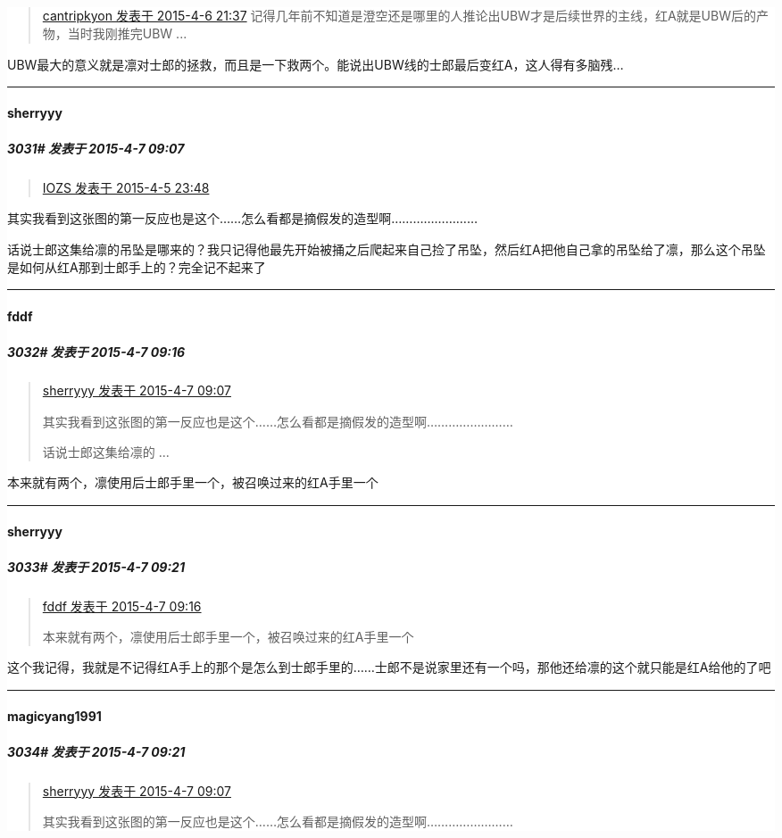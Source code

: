 
<blockquote><a href="httphttps://bbs.saraba1st.com/2b/forum.php?mod=redirect&amp;amp;goto=findpost&amp;amp;pid=28589218&amp;amp;ptid=1062472" target="_blank">cantripkyon 发表于 2015-4-6 21:37</a>
记得几年前不知道是澄空还是哪里的人推论出UBW才是后续世界的主线，红A就是UBW后的产物，当时我刚推完UBW ...</blockquote>
UBW最大的意义就是凛对士郎的拯救，而且是一下救两个。能说出UBW线的士郎最后变红A，这人得有多脑残…


-----

####  sherryyy  
##### 3031#       发表于 2015-4-7 09:07


<blockquote><a href="httphttps://bbs.saraba1st.com/2b/forum.php?mod=redirect&amp;goto=findpost&amp;pid=28580146&amp;ptid=1062472" target="_blank">IOZS 发表于 2015-4-5 23:48</a></blockquote>
其实我看到这张图的第一反应也是这个……怎么看都是摘假发的造型啊……………………


话说士郎这集给凛的吊坠是哪来的？我只记得他最先开始被捅之后爬起来自己捡了吊坠，然后红A把他自己拿的吊坠给了凛，那么这个吊坠是如何从红A那到士郎手上的？完全记不起来了


-----

####  fddf  
##### 3032#       发表于 2015-4-7 09:16


<blockquote><a href="httphttps://bbs.saraba1st.com/2b/forum.php?mod=redirect&amp;goto=findpost&amp;pid=28592217&amp;ptid=1062472" target="_blank">sherryyy 发表于 2015-4-7 09:07</a>

其实我看到这张图的第一反应也是这个……怎么看都是摘假发的造型啊……………………


话说士郎这集给凛的 ...</blockquote>
本来就有两个，凛使用后士郎手里一个，被召唤过来的红A手里一个


-----

####  sherryyy  
##### 3033#       发表于 2015-4-7 09:21


<blockquote><a href="httphttps://bbs.saraba1st.com/2b/forum.php?mod=redirect&amp;goto=findpost&amp;pid=28592317&amp;ptid=1062472" target="_blank">fddf 发表于 2015-4-7 09:16</a>

本来就有两个，凛使用后士郎手里一个，被召唤过来的红A手里一个</blockquote>
这个我记得，我就是不记得红A手上的那个是怎么到士郎手里的……士郎不是说家里还有一个吗，那他还给凛的这个就只能是红A给他的了吧


-----

####  magicyang1991  
##### 3034#       发表于 2015-4-7 09:21


<blockquote><a href="httphttps://bbs.saraba1st.com/2b/forum.php?mod=redirect&amp;goto=findpost&amp;pid=28592217&amp;ptid=1062472" target="_blank">sherryyy 发表于 2015-4-7 09:07</a>

其实我看到这张图的第一反应也是这个……怎么看都是摘假发的造型啊……………………
